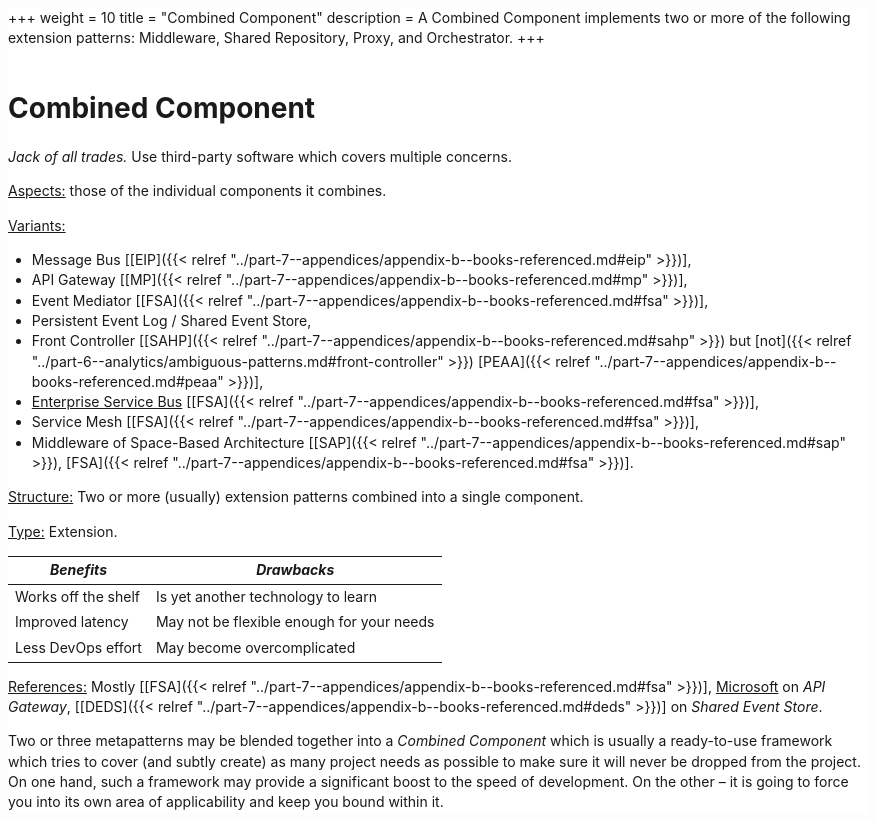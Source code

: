 +++
weight = 10
title = "Combined Component"
description = A Combined Component implements two or more of the following extension patterns: Middleware, Shared Repository, Proxy, and Orchestrator.
+++

# Combined Component

*Jack of all trades\.* Use third\-party software which covers multiple concerns\.

<ins>Aspects:</ins> those of the individual components it combines\.

<ins>Variants:</ins> 

- Message Bus \[[EIP]({{< relref "../part-7--appendices/appendix-b--books-referenced.md#eip" >}})\], 
- API Gateway \[[MP]({{< relref "../part-7--appendices/appendix-b--books-referenced.md#mp" >}})\], 
- Event Mediator \[[FSA]({{< relref "../part-7--appendices/appendix-b--books-referenced.md#fsa" >}})\], 
- Persistent Event Log / Shared Event Store,
- Front Controller \[[SAHP]({{< relref "../part-7--appendices/appendix-b--books-referenced.md#sahp" >}}) but [not]({{< relref "../part-6--analytics/ambiguous-patterns.md#front-controller" >}}) [PEAA]({{< relref "../part-7--appendices/appendix-b--books-referenced.md#peaa" >}})\],
- [Enterprise Service Bus](https://www.confluent.io/learn/enterprise-service-bus/) \[[FSA]({{< relref "../part-7--appendices/appendix-b--books-referenced.md#fsa" >}})\],
- Service Mesh \[[FSA]({{< relref "../part-7--appendices/appendix-b--books-referenced.md#fsa" >}})\],
- Middleware of Space\-Based Architecture \[[SAP]({{< relref "../part-7--appendices/appendix-b--books-referenced.md#sap" >}}), [FSA]({{< relref "../part-7--appendices/appendix-b--books-referenced.md#fsa" >}})\]\.


<ins>Structure:</ins> Two or more \(usually\) extension patterns combined into a single component\.

<ins>Type:</ins> Extension\.

| *Benefits* | *Drawbacks* |
| --- | --- |
| Works off the shelf | Is yet another technology to learn |
| Improved latency | May not be flexible enough for your needs |
| Less DevOps effort | May become overcomplicated |


<ins>References:</ins> Mostly \[[FSA]({{< relref "../part-7--appendices/appendix-b--books-referenced.md#fsa" >}})\], [Microsoft](https://learn.microsoft.com/en-us/azure/architecture/microservices/design/gateway) on *API Gateway*, \[[DEDS]({{< relref "../part-7--appendices/appendix-b--books-referenced.md#deds" >}})\] on *Shared Event Store*\.

Two or three metapatterns may be blended together into a *Combined Component* which is usually a ready\-to\-use framework which tries to cover \(and subtly create\) as many project needs as possible to make sure it will never be dropped from the project\. On one hand, such a framework may provide a significant boost to the speed of development\. On the other – it is going to force you into its own area of applicability and keep you bound within it\.
